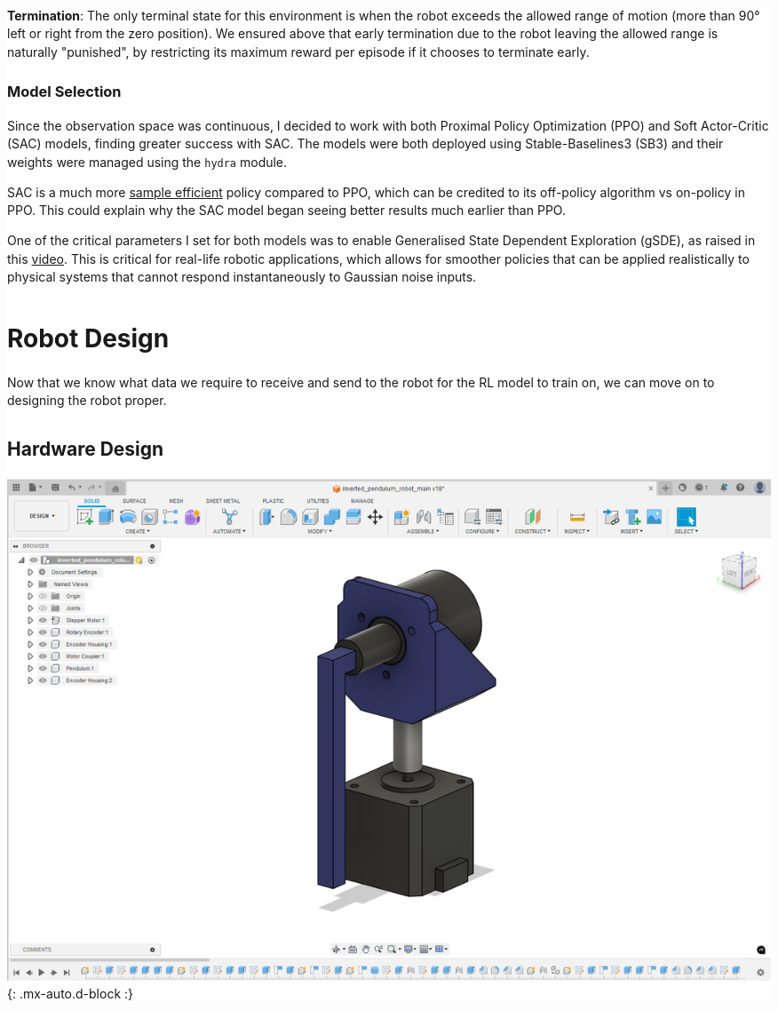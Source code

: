 **Termination**: The only terminal state for this environment is when the robot exceeds the allowed range of motion (more than 90&deg; left or right from the zero position). We ensured above that early termination due to the robot leaving the allowed range is naturally "punished", by restricting its maximum reward per episode if it chooses to terminate early.

### Model Selection

Since the observation space was continuous, I decided to work with both Proximal Policy Optimization (PPO) and Soft Actor-Critic (SAC) models, finding greater success with SAC. The models were both deployed using Stable-Baselines3 (SB3) and their weights were managed using the `hydra` module. 

SAC is a much more [sample efficient](https://www.reddit.com/r/reinforcementlearning/comments/holioy/ddpg_vs_ppo_vs_sac_when_to_use/) policy compared to PPO, which can be credited to its off-policy algorithm vs on-policy in PPO. This could explain why the SAC model began seeing better results much earlier than PPO.

One of the critical parameters I set for both models was to enable Generalised State Dependent Exploration (gSDE), as raised in this [video](https://www.youtube.com/watch?v=Y6FVBbqjR40). This is critical for real-life robotic applications, which allows for smoother policies that can be applied realistically to physical systems that cannot respond instantaneously to Gaussian noise inputs.

# Robot Design

Now that we know what data we require to receive and send to the robot for the RL model to train on, we can move on to designing the robot proper.

## Hardware Design

![cad](/assets/img/furuta/cad.png){: .mx-auto.d-block :}
